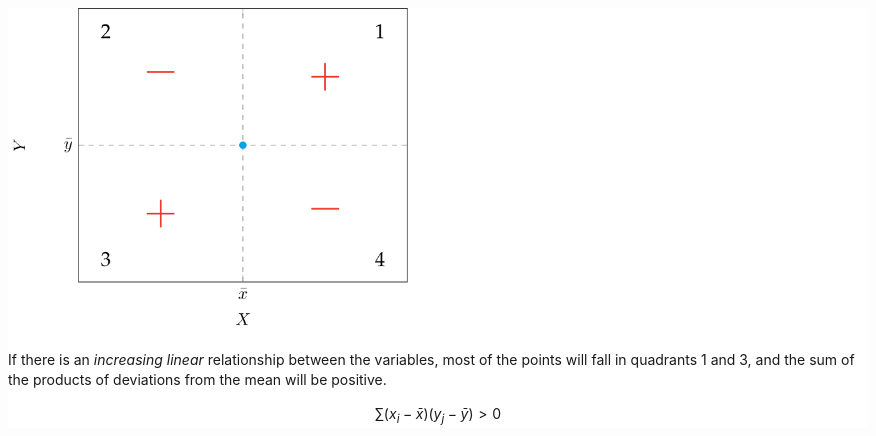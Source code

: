 <img class="img-center" src="img/regression/scatterplot_quadrants.svg" alt="Quadrants of a scatter plot" width="400">


If there is an _increasing linear_ relationship between the variables, most of the points will fall in quadrants 1 and 3, and the sum of the products of deviations from the mean will be positive.

$$\sum(x_i-\bar x)(y_j-\bar y) > 0$$
